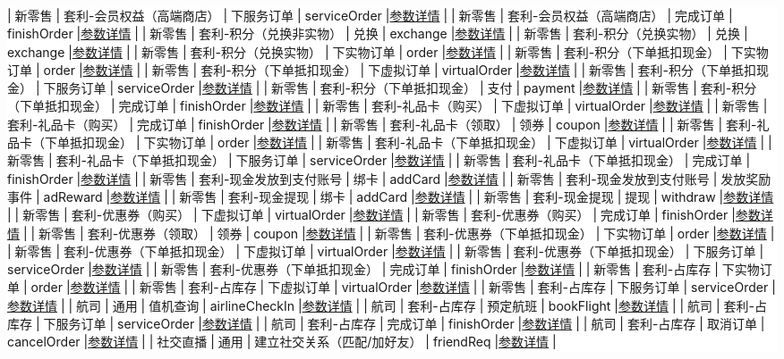| 新零售   | 套利-会员权益（高端商店）   | 下服务订单                  | serviceOrder    |[参数详情](#serviceOrder)          |
| 新零售   | 套利-会员权益（高端商店）   | 完成订单                    | finishOrder     |[参数详情](#finishOrder)          |
| 新零售   | 套利-积分（兑换非实物）     | 兑换                        | exchange        |[参数详情](#exchange)          |
| 新零售   | 套利-积分（兑换实物）       | 兑换                        | exchange        |[参数详情](#exchange)          |
| 新零售   | 套利-积分（兑换实物）       | 下实物订单                  | order           |[参数详情](#order)          |
| 新零售   | 套利-积分（下单抵扣现金）   | 下实物订单                  | order           |[参数详情](#order)          |
| 新零售   | 套利-积分（下单抵扣现金）   | 下虚拟订单                  | virtualOrder    |[参数详情](#virtualOrder)          |
| 新零售   | 套利-积分（下单抵扣现金）   | 下服务订单                  | serviceOrder    |[参数详情](#serviceOrder)          |
| 新零售   | 套利-积分（下单抵扣现金）   | 支付                        | payment         |[参数详情](#payment)          |
| 新零售   | 套利-积分（下单抵扣现金）   | 完成订单                    | finishOrder     |[参数详情](#finishOrder)          |
| 新零售   | 套利-礼品卡（购买）         | 下虚拟订单                  | virtualOrder    |[参数详情](#virtualOrder)          |
| 新零售   | 套利-礼品卡（购买）         | 完成订单                    | finishOrder     |[参数详情](#finishOrder)          |
| 新零售   | 套利-礼品卡（领取）         | 领券                        | coupon          |[参数详情](#coupon)          |
| 新零售   | 套利-礼品卡（下单抵扣现金） | 下实物订单                  | order           |[参数详情](#order)          |
| 新零售   | 套利-礼品卡（下单抵扣现金） | 下虚拟订单                  | virtualOrder    |[参数详情](#virtualOrder)          |
| 新零售   | 套利-礼品卡（下单抵扣现金） | 下服务订单                  | serviceOrder    |[参数详情](#serviceOrder)          |
| 新零售   | 套利-礼品卡（下单抵扣现金） | 完成订单                    | finishOrder     |[参数详情](#finishOrder)          |
| 新零售   | 套利-现金发放到支付账号     | 绑卡                        | addCard         |[参数详情](#addCard)          |
| 新零售   | 套利-现金发放到支付账号     | 发放奖励事件                | adReward        |[参数详情](#adReward)          |
| 新零售   | 套利-现金提现               | 绑卡                        | addCard         |[参数详情](#addCard)          |
| 新零售   | 套利-现金提现               | 提现                        | withdraw        |[参数详情](#withdraw)          |
| 新零售   | 套利-优惠券（购买）         | 下虚拟订单                  | virtualOrder    |[参数详情](#virtualOrder)          |
| 新零售   | 套利-优惠券（购买）         | 完成订单                    | finishOrder     |[参数详情](#finishOrder)          |
| 新零售   | 套利-优惠券（领取）         | 领券                        | coupon          |[参数详情](#coupon)          |
| 新零售   | 套利-优惠券（下单抵扣现金） | 下实物订单                  | order           |[参数详情](#order)          |
| 新零售   | 套利-优惠券（下单抵扣现金） | 下虚拟订单                  | virtualOrder    |[参数详情](#virtualOrder)          |
| 新零售   | 套利-优惠券（下单抵扣现金） | 下服务订单                  | serviceOrder    |[参数详情](#serviceOrder)          |
| 新零售   | 套利-优惠券（下单抵扣现金） | 完成订单                    | finishOrder     |[参数详情](#finishOrder)          |
| 新零售   | 套利-占库存                 | 下实物订单                  | order           |[参数详情](#order)          |
| 新零售   | 套利-占库存                 | 下虚拟订单                  | virtualOrder    |[参数详情](#virtualOrder)          |
| 新零售   | 套利-占库存                 | 下服务订单                  | serviceOrder    |[参数详情](#serviceOrder)          |
| 航司     | 通用                        | 值机查询                    | airlineCheckIn  |[参数详情](#airlineCheckIn)          |
| 航司     | 套利-占库存                 | 预定航班                    | bookFlight      |[参数详情](#bookFlight)          |
| 航司     | 套利-占库存                 | 下服务订单                  | serviceOrder    |[参数详情](#serviceOrder)          |
| 航司     | 套利-占库存                 | 完成订单                    | finishOrder     |[参数详情](#finishOrder)          |
| 航司     | 套利-占库存                 | 取消订单                    | cancelOrder     |[参数详情](#cancelOrder)          |
| 社交直播 | 通用                        | 建立社交关系（匹配/加好友） | friendReq       |[参数详情](#friendReq)          |